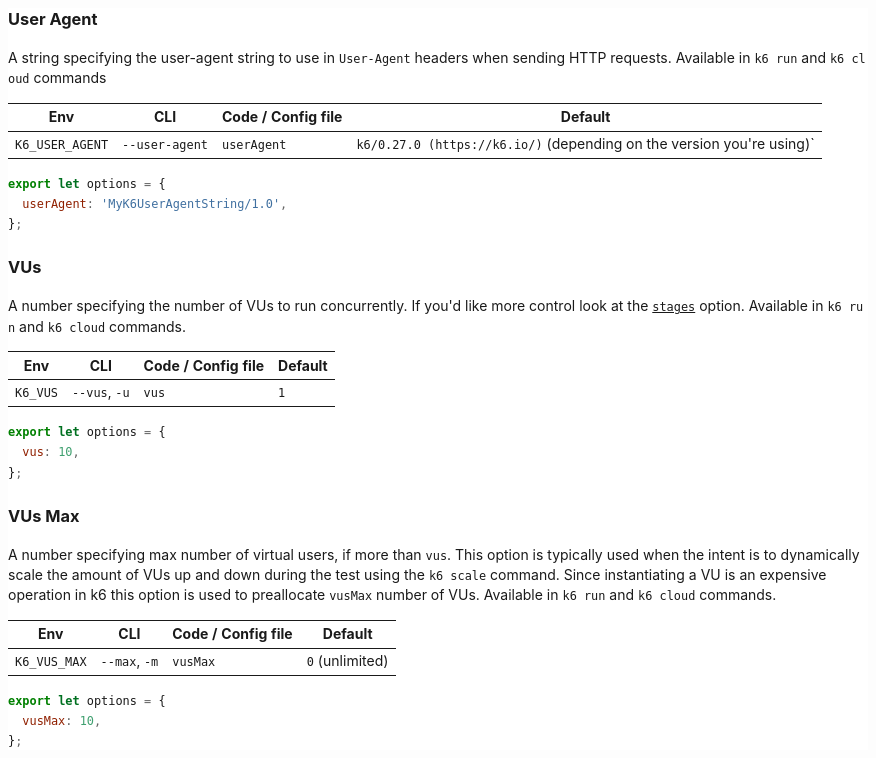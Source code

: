 
</div>

### User Agent

A string specifying the user-agent string to use in `User-Agent` headers when sending HTTP
requests. Available in `k6 run` and `k6 cloud` commands

| Env             | CLI            | Code / Config file | Default                                                               |
| --------------- | -------------- | ------------------ | --------------------------------------------------------------------- |
| `K6_USER_AGENT` | `--user-agent` | `userAgent`        | `k6/0.27.0 (https://k6.io/)` (depending on the version you're using)` |

<div class="code-group" data-props='{"labels": [], "lineNumbers": [true]}'>

```js
export let options = {
  userAgent: 'MyK6UserAgentString/1.0',
};
```

</div>

### VUs

A number specifying the number of VUs to run concurrently. If you'd like more control look at
the [`stages`](#stages) option. Available in `k6 run` and `k6 cloud` commands.

| Env      | CLI           | Code / Config file | Default |
| -------- | ------------- | ------------------ | ------- |
| `K6_VUS` | `--vus`, `-u` | `vus`              | `1`     |

<div class="code-group" data-props='{"labels": [], "lineNumbers": [true]}'>

```js
export let options = {
  vus: 10,
};
```

</div>

### VUs Max

A number specifying max number of virtual users, if more than `vus`. This option is typically
used when the intent is to dynamically scale the amount of VUs up and down during the test using
the `k6 scale` command. Since instantiating a VU is an expensive operation in k6 this option
is used to preallocate `vusMax` number of VUs. Available in `k6 run` and `k6 cloud` commands.

| Env          | CLI           | Code / Config file | Default         |
| ------------ | ------------- | ------------------ | --------------- |
| `K6_VUS_MAX` | `--max`, `-m` | `vusMax`           | `0` (unlimited) |

<div class="code-group" data-props='{"labels": [], "lineNumbers": [true]}'>

```js
export let options = {
  vusMax: 10,
};
```

</div>
